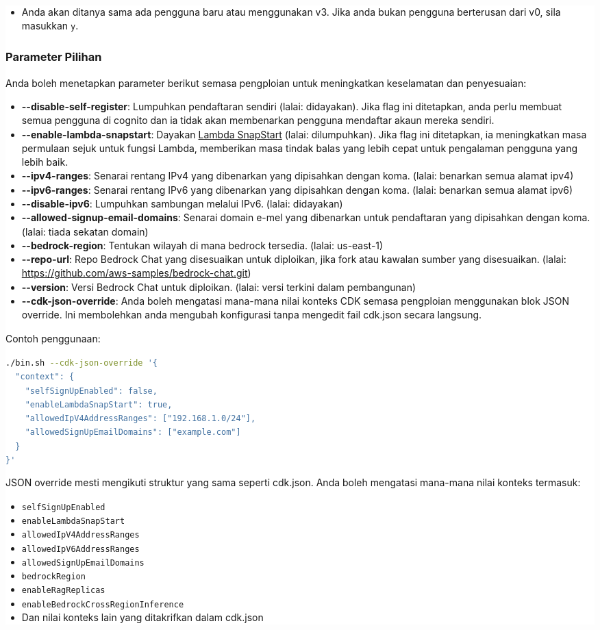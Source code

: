 - Anda akan ditanya sama ada pengguna baru atau menggunakan v3. Jika anda bukan pengguna berterusan dari v0, sila masukkan `y`.

### Parameter Pilihan

Anda boleh menetapkan parameter berikut semasa pengploian untuk meningkatkan keselamatan dan penyesuaian:

- **--disable-self-register**: Lumpuhkan pendaftaran sendiri (lalai: didayakan). Jika flag ini ditetapkan, anda perlu membuat semua pengguna di cognito dan ia tidak akan membenarkan pengguna mendaftar akaun mereka sendiri.
- **--enable-lambda-snapstart**: Dayakan [Lambda SnapStart](https://docs.aws.amazon.com/lambda/latest/dg/snapstart.html) (lalai: dilumpuhkan). Jika flag ini ditetapkan, ia meningkatkan masa permulaan sejuk untuk fungsi Lambda, memberikan masa tindak balas yang lebih cepat untuk pengalaman pengguna yang lebih baik.
- **--ipv4-ranges**: Senarai rentang IPv4 yang dibenarkan yang dipisahkan dengan koma. (lalai: benarkan semua alamat ipv4)
- **--ipv6-ranges**: Senarai rentang IPv6 yang dibenarkan yang dipisahkan dengan koma. (lalai: benarkan semua alamat ipv6)
- **--disable-ipv6**: Lumpuhkan sambungan melalui IPv6. (lalai: didayakan)
- **--allowed-signup-email-domains**: Senarai domain e-mel yang dibenarkan untuk pendaftaran yang dipisahkan dengan koma. (lalai: tiada sekatan domain)
- **--bedrock-region**: Tentukan wilayah di mana bedrock tersedia. (lalai: us-east-1)
- **--repo-url**: Repo Bedrock Chat yang disesuaikan untuk diploikan, jika fork atau kawalan sumber yang disesuaikan. (lalai: https://github.com/aws-samples/bedrock-chat.git)
- **--version**: Versi Bedrock Chat untuk diploikan. (lalai: versi terkini dalam pembangunan)
- **--cdk-json-override**: Anda boleh mengatasi mana-mana nilai konteks CDK semasa pengploian menggunakan blok JSON override. Ini membolehkan anda mengubah konfigurasi tanpa mengedit fail cdk.json secara langsung.

Contoh penggunaan:

```bash
./bin.sh --cdk-json-override '{
  "context": {
    "selfSignUpEnabled": false,
    "enableLambdaSnapStart": true,
    "allowedIpV4AddressRanges": ["192.168.1.0/24"],
    "allowedSignUpEmailDomains": ["example.com"]
  }
}'
```

JSON override mesti mengikuti struktur yang sama seperti cdk.json. Anda boleh mengatasi mana-mana nilai konteks termasuk:

- `selfSignUpEnabled`
- `enableLambdaSnapStart`
- `allowedIpV4AddressRanges`
- `allowedIpV6AddressRanges`
- `allowedSignUpEmailDomains`
- `bedrockRegion`
- `enableRagReplicas`
- `enableBedrockCrossRegionInference`
- Dan nilai konteks lain yang ditakrifkan dalam cdk.json
